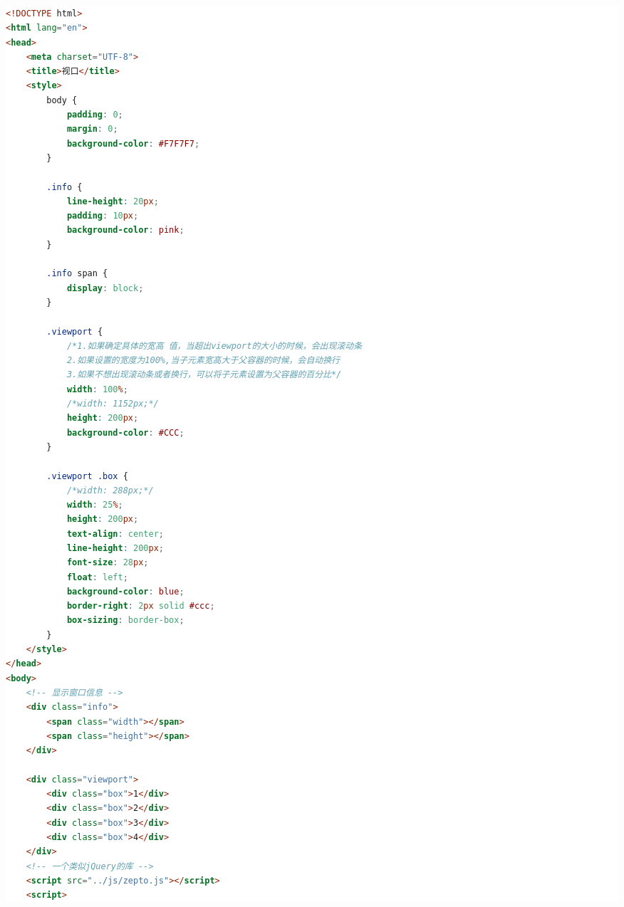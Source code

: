 ```html
<!DOCTYPE html>
<html lang="en">
<head>
	<meta charset="UTF-8">
	<title>视口</title>
	<style>
		body {
			padding: 0;
			margin: 0;
			background-color: #F7F7F7;
		}

		.info {
			line-height: 20px;
			padding: 10px;
			background-color: pink;
		}

		.info span {
			display: block;
		}

		.viewport {
			/*1.如果确定具体的宽高 值，当超出viewport的大小的时候，会出现滚动条
			2.如果设置的宽度为100%,当子元素宽高大于父容器的时候，会自动换行
			3.如果不想出现滚动条或者换行，可以将子元素设置为父容器的百分比*/
			width: 100%;
			/*width: 1152px;*/
			height: 200px;
			background-color: #CCC;
		}

		.viewport .box {
			/*width: 288px;*/
			width: 25%;
			height: 200px;
			text-align: center;
			line-height: 200px;
			font-size: 28px;
			float: left;
			background-color: blue;
			border-right: 2px solid #ccc;
			box-sizing: border-box;
		}
	</style>
</head>
<body>
	<!-- 显示窗口信息 -->
	<div class="info">
		<span class="width"></span>
		<span class="height"></span>
	</div>

	<div class="viewport">
		<div class="box">1</div>
		<div class="box">2</div>
		<div class="box">3</div>
		<div class="box">4</div>
	</div>
	<!-- 一个类似jQuery的库 -->
	<script src="../js/zepto.js"></script>
	<script>

```